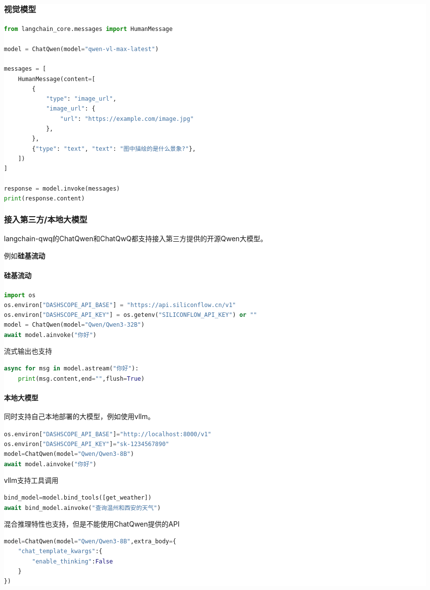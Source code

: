 ### 视觉模型

```python
from langchain_core.messages import HumanMessage

model = ChatQwen(model="qwen-vl-max-latest")

messages = [
    HumanMessage(content=[
        {
            "type": "image_url",
            "image_url": {
                "url": "https://example.com/image.jpg"
            },
        },
        {"type": "text", "text": "图中描绘的是什么景象?"},
    ])
]

response = model.invoke(messages)
print(response.content)
```

### 接入第三方/本地大模型

langchain-qwq的ChatQwen和ChatQwQ都支持接入第三方提供的开源Qwen大模型。

例如**硅基流动**
#### 硅基流动
```python
import os
os.environ["DASHSCOPE_API_BASE"] = "https://api.siliconflow.cn/v1"
os.environ["DASHSCOPE_API_KEY"] = os.getenv("SILICONFLOW_API_KEY") or ""
model = ChatQwen(model="Qwen/Qwen3-32B")
await model.ainvoke("你好")
```

流式输出也支持
```python
async for msg in model.astream("你好"):
    print(msg.content,end="",flush=True)
```

#### 本地大模型
同时支持自己本地部署的大模型，例如使用vllm。
```python
os.environ["DASHSCOPE_API_BASE"]="http://localhost:8000/v1"
os.environ["DASHSCOPE_API_KEY"]="sk-1234567890"
model=ChatQwen(model="Qwen/Qwen3-8B")
await model.ainvoke("你好")
```
vllm支持工具调用
```python
bind_model=model.bind_tools([get_weather])
await bind_model.ainvoke("查询温州和西安的天气")
```
混合推理特性也支持，但是不能使用ChatQwen提供的API
```python
model=ChatQwen(model="Qwen/Qwen3-8B",extra_body={
    "chat_template_kwargs":{
        "enable_thinking":False
    }
})
```
